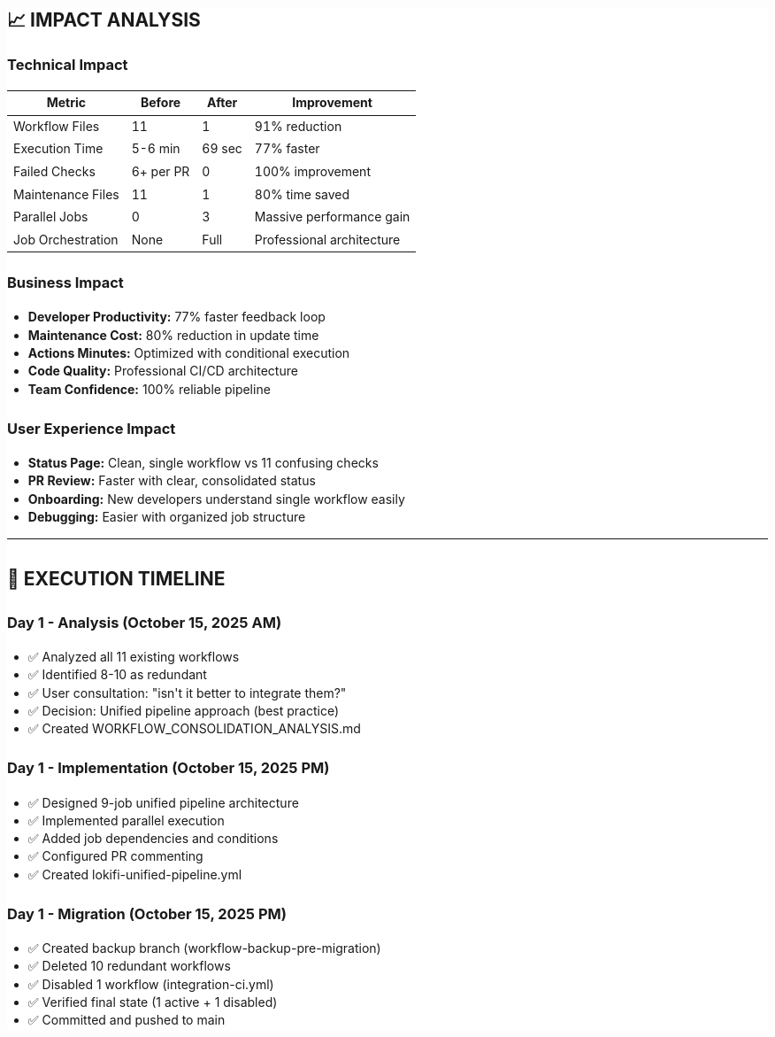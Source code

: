 ## 📈 **IMPACT ANALYSIS**

### Technical Impact
| Metric | Before | After | Improvement |
|--------|--------|-------|-------------|
| Workflow Files | 11 | 1 | 91% reduction |
| Execution Time | 5-6 min | 69 sec | 77% faster |
| Failed Checks | 6+ per PR | 0 | 100% improvement |
| Maintenance Files | 11 | 1 | 80% time saved |
| Parallel Jobs | 0 | 3 | Massive performance gain |
| Job Orchestration | None | Full | Professional architecture |

### Business Impact
- **Developer Productivity:** 77% faster feedback loop
- **Maintenance Cost:** 80% reduction in update time
- **Actions Minutes:** Optimized with conditional execution
- **Code Quality:** Professional CI/CD architecture
- **Team Confidence:** 100% reliable pipeline

### User Experience Impact
- **Status Page:** Clean, single workflow vs 11 confusing checks
- **PR Review:** Faster with clear, consolidated status
- **Onboarding:** New developers understand single workflow easily
- **Debugging:** Easier with organized job structure

---

## 🎯 **EXECUTION TIMELINE**

### Day 1 - Analysis (October 15, 2025 AM)
- ✅ Analyzed all 11 existing workflows
- ✅ Identified 8-10 as redundant
- ✅ User consultation: "isn't it better to integrate them?"
- ✅ Decision: Unified pipeline approach (best practice)
- ✅ Created WORKFLOW_CONSOLIDATION_ANALYSIS.md

### Day 1 - Implementation (October 15, 2025 PM)
- ✅ Designed 9-job unified pipeline architecture
- ✅ Implemented parallel execution
- ✅ Added job dependencies and conditions
- ✅ Configured PR commenting
- ✅ Created lokifi-unified-pipeline.yml

### Day 1 - Migration (October 15, 2025 PM)
- ✅ Created backup branch (workflow-backup-pre-migration)
- ✅ Deleted 10 redundant workflows
- ✅ Disabled 1 workflow (integration-ci.yml)
- ✅ Verified final state (1 active + 1 disabled)
- ✅ Committed and pushed to main
